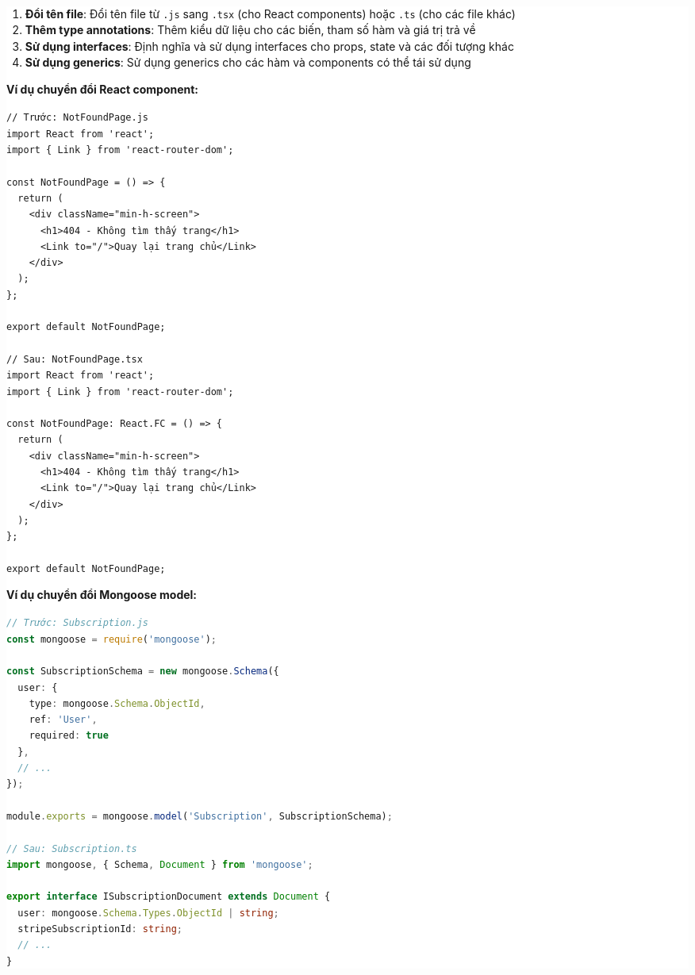 1. **Đổi tên file**: Đổi tên file từ `.js` sang `.tsx` (cho React components) hoặc `.ts` (cho các file khác)
2. **Thêm type annotations**: Thêm kiểu dữ liệu cho các biến, tham số hàm và giá trị trả về
3. **Sử dụng interfaces**: Định nghĩa và sử dụng interfaces cho props, state và các đối tượng khác
4. **Sử dụng generics**: Sử dụng generics cho các hàm và components có thể tái sử dụng

**Ví dụ chuyển đổi React component:**

```tsx
// Trước: NotFoundPage.js
import React from 'react';
import { Link } from 'react-router-dom';

const NotFoundPage = () => {
  return (
    <div className="min-h-screen">
      <h1>404 - Không tìm thấy trang</h1>
      <Link to="/">Quay lại trang chủ</Link>
    </div>
  );
};

export default NotFoundPage;

// Sau: NotFoundPage.tsx
import React from 'react';
import { Link } from 'react-router-dom';

const NotFoundPage: React.FC = () => {
  return (
    <div className="min-h-screen">
      <h1>404 - Không tìm thấy trang</h1>
      <Link to="/">Quay lại trang chủ</Link>
    </div>
  );
};

export default NotFoundPage;
```

**Ví dụ chuyển đổi Mongoose model:**

```typescript
// Trước: Subscription.js
const mongoose = require('mongoose');

const SubscriptionSchema = new mongoose.Schema({
  user: {
    type: mongoose.Schema.ObjectId,
    ref: 'User',
    required: true
  },
  // ...
});

module.exports = mongoose.model('Subscription', SubscriptionSchema);

// Sau: Subscription.ts
import mongoose, { Schema, Document } from 'mongoose';

export interface ISubscriptionDocument extends Document {
  user: mongoose.Schema.Types.ObjectId | string;
  stripeSubscriptionId: string;
  // ...
}

```